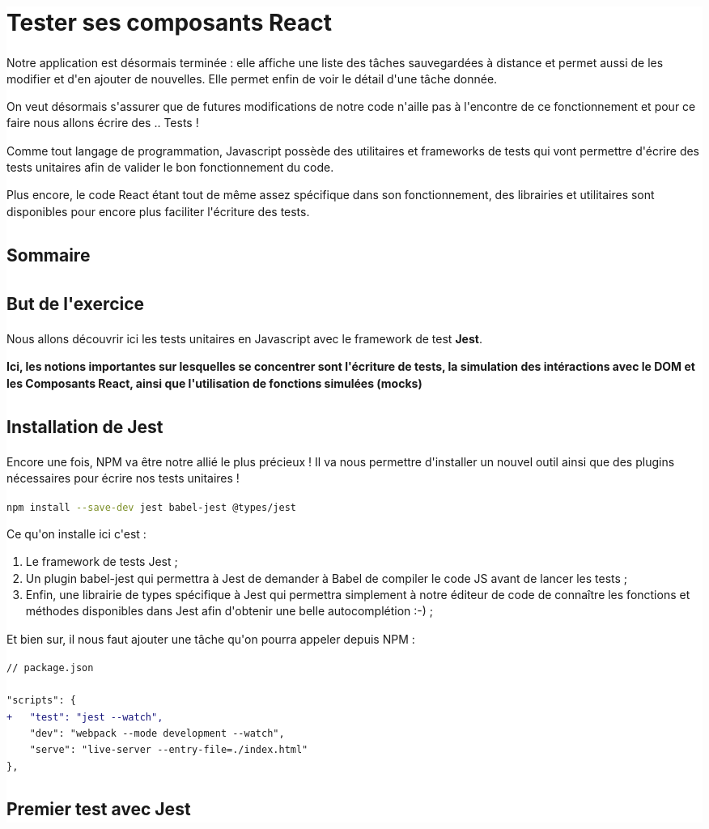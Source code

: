 # Tester ses composants React
Notre application est désormais terminée : elle affiche une liste des tâches sauvegardées à distance et permet aussi de les modifier et d'en ajouter de nouvelles. Elle permet enfin de voir le détail d'une tâche donnée.

On veut désormais s'assurer que de futures modifications de notre code n'aille pas à l'encontre de ce fonctionnement et pour ce faire nous allons écrire des .. Tests !

Comme tout langage de programmation, Javascript possède des utilitaires et frameworks de tests qui vont permettre d'écrire des tests unitaires afin de valider le bon fonctionnement du code.

Plus encore, le code React étant tout de même assez spécifique dans son fonctionnement, des librairies et utilitaires sont disponibles pour encore plus faciliter l'écriture des tests.

## Sommaire

## But de l'exercice
Nous allons découvrir ici les tests unitaires en Javascript avec le framework de test **Jest**.

**Ici, les notions importantes sur lesquelles se concentrer sont l'écriture de tests, la simulation des intéractions avec le DOM et les Composants React, ainsi que l'utilisation de fonctions simulées (mocks)**

## Installation de Jest
Encore une fois, NPM va être notre allié le plus précieux ! Il va nous permettre d'installer un nouvel outil ainsi que des plugins nécessaires pour écrire nos tests unitaires !

```bash
npm install --save-dev jest babel-jest @types/jest
```
Ce qu'on installe ici c'est :
1. Le framework de tests Jest ;
2. Un plugin babel-jest qui permettra à Jest de demander à Babel de compiler le code JS avant de lancer les tests ;
3. Enfin, une librairie de types spécifique à Jest qui permettra simplement à notre éditeur de code de connaître les fonctions et méthodes disponibles dans Jest afin d'obtenir une belle autocomplétion :-) ;


Et bien sur, il nous faut ajouter une tâche qu'on pourra appeler depuis NPM :

```diff
// package.json

"scripts": {
+   "test": "jest --watch",
    "dev": "webpack --mode development --watch",
    "serve": "live-server --entry-file=./index.html"
},
```

## Premier test avec Jest
